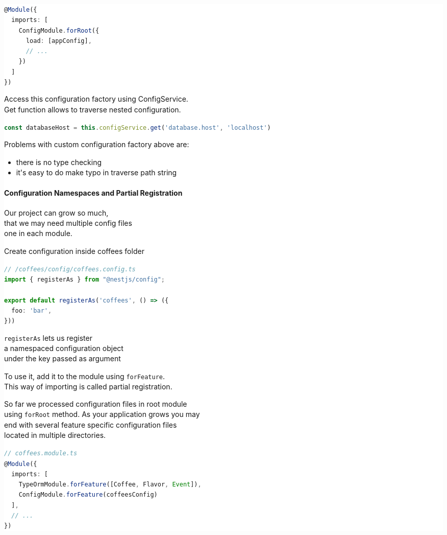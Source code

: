 ```typescript
@Module({
  imports: [
    ConfigModule.forRoot({
      load: [appConfig],
      // ...
    })
  ]
})
```

Access this configuration factory using ConfigService.  
Get function allows to traverse nested configuration.

```typescript
const databaseHost = this.configService.get('database.host', 'localhost')
```

Problems with custom configuration factory above are:
- there is no type checking
- it's easy to do make typo in traverse path string

#### Configuration Namespaces and Partial Registration
Our project can grow so much,  
that we may need multiple config files  
one in each module.

Create configuration inside coffees folder

```typescript
// /coffees/config/coffees.config.ts
import { registerAs } from "@nestjs/config";

export default registerAs('coffees', () => ({
  foo: 'bar',
}))
```

`registerAs` lets us register  
a namespaced configuration object  
under the key passed as argument

To use it, add it to the module using `forFeature`.  
This way of importing is called partial registration.

So far we processed configuration files in root module  
using `forRoot` method. As your application grows you may  
end with several feature specific configuration files  
located in multiple directories.

```typescript
// coffees.module.ts
@Module({
  imports: [
    TypeOrmModule.forFeature([Coffee, Flavor, Event]),
    ConfigModule.forFeature(coffeesConfig)
  ],
  // ...
})
```
